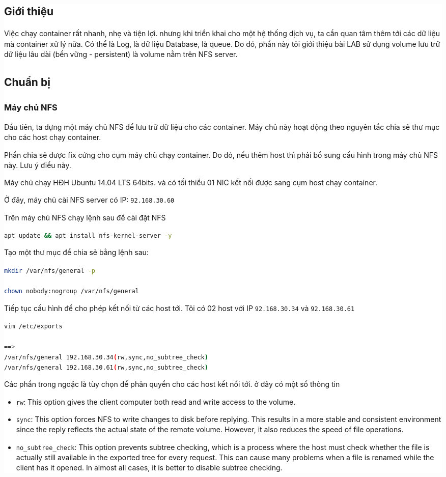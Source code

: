 ﻿## Giới thiệu

Việc chạy container rất nhanh, nhẹ và tiện lợi. nhưng khi triển khai cho một hệ thống dịch vụ, ta cần quan tâm thêm tới các dữ liệu mà container xử lý nữa. Có thể là Log, là dữ liệu Database, là queue. Do đó, phần này tôi giới thiệu bài LAB sử dụng volume lưu trữ dữ liệu lâu dài (bền vững - persistent) là volume nằm trên NFS server.

## Chuẩn bị

### Máy chủ NFS

Đầu tiên, ta dựng một máy chủ NFS để lưu trữ dữ liệu cho các container. Máy chủ này hoạt động theo nguyên tắc chia sẻ thư mục cho các host chạy container.

Phần chia sẻ được fix cứng cho cụm máy chủ chạy container. Do đó, nếu thêm host thì phải bổ sung cấu hình trong máy chủ NFS này. Lưu ý điều này.

Máy chủ chạy HĐH Ubuntu 14.04 LTS 64bits. và có tối thiểu 01 NIC kết nối được sang cụm host chạy container.

Ở đây, máy chủ cài NFS server có IP: `92.168.30.60`

Trên máy chủ NFS chạy lệnh sau để cài đặt NFS

```sh
apt update && apt install nfs-kernel-server -y
```

Tạo một thư mục để chia sẻ bằng lệnh sau:

```sh
mkdir /var/nfs/general -p
 
chown nobody:nogroup /var/nfs/general
```

Tiếp tục cấu hình để cho phép kết nối từ các host tới. Tôi có 02 host với IP `92.168.30.34` và `92.168.30.61`

```sh
vim /etc/exports

==>
/var/nfs/general 192.168.30.34(rw,sync,no_subtree_check)
/var/nfs/general 192.168.30.61(rw,sync,no_subtree_check)
```

Các phần trong ngoặc là tùy chọn để phân quyền cho các host kết nối tới. ở đây có một số thông tin

- `rw`: This option gives the client computer both read and write access to the volume.

- `sync`: This option forces NFS to write changes to disk before replying. This results in a more stable and consistent environment since the reply reflects the actual state of the remote volume. However, it also reduces the speed of file operations.

- `no_subtree_check`: This option prevents subtree checking, which is a process where the host must check whether the file is actually still available in the exported tree for every request. This can cause many problems when a file is renamed while the client has it opened. In almost all cases, it is better to disable subtree checking.
